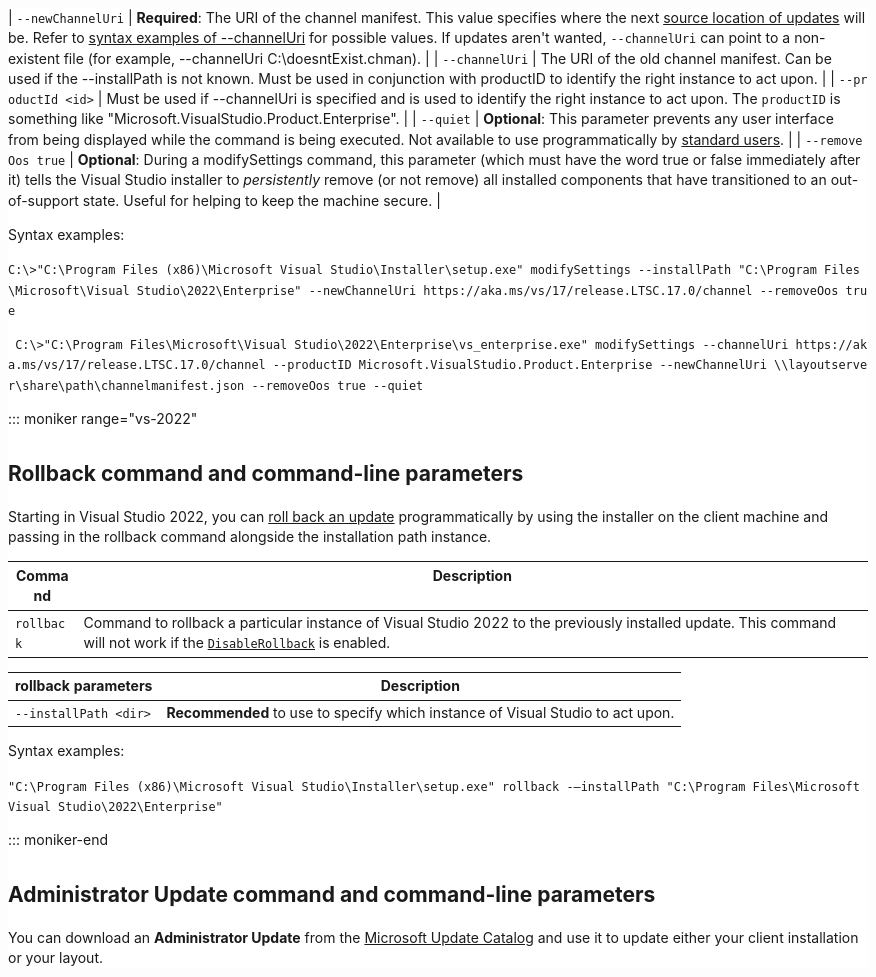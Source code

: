 | `--newChannelUri`                               | **Required**: The URI of the channel manifest. This value specifies where the next [source location of updates](update-visual-studio.md#configure-source-location-of-updates-1) will be. Refer to [syntax examples of --channelUri](/visualstudio/install/command-line-parameter-examples#using---channeluri) for possible values. If updates aren't wanted, `--channelUri` can point to a non-existent file (for example, --channelUri C:\doesntExist.chman). |
| `--channelUri`                               | The URI of the old channel manifest. Can be used if the --installPath is not known. Must be used in conjunction with productID to identify the right instance to act upon. |
| `--productId <id>`                           | Must be used if --channelUri is specified and is used to identify the right instance to act upon. The `productID` is something like "Microsoft.VisualStudio.Product.Enterprise". |
| `--quiet`                                   | **Optional**: This parameter prevents any user interface from being displayed while the command is being executed. Not available to use programmatically by [standard users](https://aka.ms/vs/setup/policies). |
| `--removeOos true`                              | **Optional**: During a modifySettings command, this parameter (which must have the word true or false immediately after it) tells the Visual Studio installer to *persistently* remove (or not remove) all installed components that have transitioned to an out-of-support state. Useful for helping to keep the machine secure. | 

Syntax examples: 

  ```shell
  C:\>"C:\Program Files (x86)\Microsoft Visual Studio\Installer\setup.exe" modifySettings --installPath "C:\Program Files\Microsoft\Visual Studio\2022\Enterprise" --newChannelUri https://aka.ms/vs/17/release.LTSC.17.0/channel --removeOos true
  ```

  ```shell 
   C:\>"C:\Program Files\Microsoft\Visual Studio\2022\Enterprise\vs_enterprise.exe" modifySettings --channelUri https://aka.ms/vs/17/release.LTSC.17.0/channel --productID Microsoft.VisualStudio.Product.Enterprise --newChannelUri \\layoutserver\share\path\channelmanifest.json --removeOos true --quiet
  ``` 

::: moniker range="vs-2022"

## Rollback command and command-line parameters
Starting in Visual Studio 2022, you can [roll back an update](/troubleshoot/developer/visualstudio/installation/troubleshoot-installation-issues.md?toc=%2Fvisualstudio%2Ftoc.json#7-roll-back-to-a-previous-install-for-visual-studio-2022-only) programmatically by using the installer on the client machine and passing in the rollback command alongside the installation path instance. 

| **Command** | **Description**                                                                                                         |
|-------------|-------------------------------------------------------------------------------------------------------------------------|
| `rollback`     | Command to rollback a particular instance of Visual Studio 2022 to the previously installed update. This command will not work if the [`DisableRollback`](configure-policies-for-enterprise-deployments.md) is enabled.   |
 
| **rollback parameters**                   | **Description**                                                                           |
|-------------------------------------------|-------------------------------------------------------------------------------------------|
| `--installPath <dir>`                     | **Recommended** to use to specify which instance of Visual Studio to act upon.            |

Syntax examples: 

  ```shell
  "C:\Program Files (x86)\Microsoft Visual Studio\Installer\setup.exe" rollback -–installPath "C:\Program Files\Microsoft Visual Studio\2022\Enterprise"
  ```

::: moniker-end
  
## Administrator Update command and command-line parameters

You can download an **Administrator Update** from the [Microsoft Update Catalog](https://catalog.update.microsoft.com) and use it to update either your client installation or your layout. 
